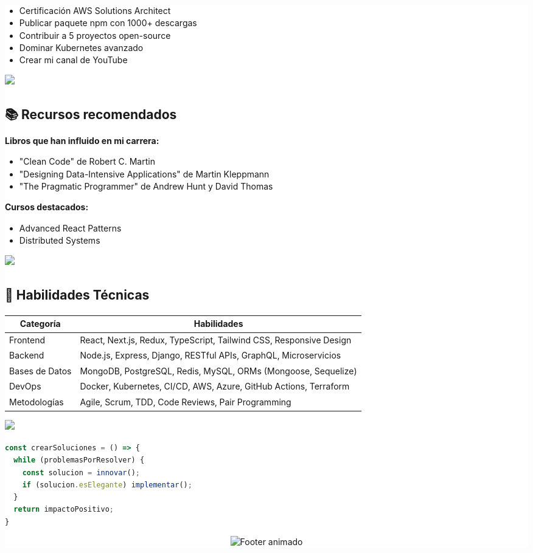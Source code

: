 - Certificación AWS Solutions Architect
- Publicar paquete npm con 1000+ descargas
- Contribuir a 5 proyectos open-source
- Dominar Kubernetes avanzado
- Crear mi canal de YouTube

<img src="https://www.animatedimages.org/data/media/562/animated-line-image-0184.gif" width="1920" />

## 📚 Recursos recomendados

**Libros que han influido en mi carrera:**
- "Clean Code" de Robert C. Martin
- "Designing Data-Intensive Applications" de Martin Kleppmann
- "The Pragmatic Programmer" de Andrew Hunt y David Thomas

**Cursos destacados:**
- Advanced React Patterns
- Distributed Systems

<img src="https://www.animatedimages.org/data/media/562/animated-line-image-0184.gif" width="1920" />

## 🌟 Habilidades Técnicas

| Categoría      | Habilidades                                                                              |
|----------------|------------------------------------------------------------------------------------------|
| Frontend       | React, Next.js, Redux, TypeScript, Tailwind CSS, Responsive Design                       |
| Backend        | Node.js, Express, Django, RESTful APIs, GraphQL, Microservicios                          |
| Bases de Datos | MongoDB, PostgreSQL, Redis, MySQL, ORMs (Mongoose, Sequelize)                            |
| DevOps         | Docker, Kubernetes, CI/CD, AWS, Azure, GitHub Actions, Terraform                         |
| Metodologías   | Agile, Scrum, TDD, Code Reviews, Pair Programming                                        |

<img src="https://www.animatedimages.org/data/media/562/animated-line-image-0184.gif" width="1920" />

<p align="center">

```javascript
const crearSoluciones = () => {
  while (problemasPorResolver) {
    const solucion = innovar();
    if (solucion.esElegante) implementar();
  }
  return impactoPositivo;
}
```

</div>

<p align="center">
  <img src="https://capsule-render.vercel.app/api?type=waving&color=0e75b6&height=80&section=footer&text=Transformando+ideas+en+código+de+calidad&fontSize=22&fontColor=fff" alt="Footer animado" />
</p>

